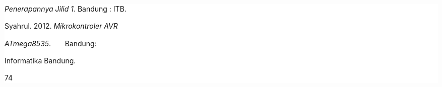<p><span class="font10" style="font-style:italic;">Penerapannya Jilid 1</span><span class="font10">. Bandung : ITB.</span></p>
<p><span class="font10">Syahrul. 2012. </span><span class="font10" style="font-style:italic;">Mikrokontroler AVR</span></p>
<p><span class="font10" style="font-style:italic;">ATmega8535</span><span class="font10">. &nbsp;&nbsp;&nbsp;&nbsp;&nbsp;&nbsp;Bandung:</span></p>
<p><span class="font10">Informatika Bandung.</span></p>
<p><span class="font4">74</span></p>